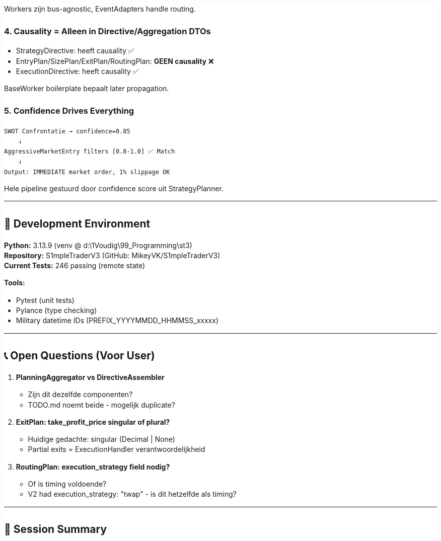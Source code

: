 Workers zijn bus-agnostic, EventAdapters handle routing.

### **4. Causality = Alleen in Directive/Aggregation DTOs**

- StrategyDirective: heeft causality ✅
- EntryPlan/SizePlan/ExitPlan/RoutingPlan: **GEEN causality** ❌
- ExecutionDirective: heeft causality ✅

BaseWorker boilerplate bepaalt later propagation.

### **5. Confidence Drives Everything**

```
SWOT Confrontatie → confidence=0.85
    ↓
AggressiveMarketEntry filters [0.8-1.0] ✅ Match
    ↓
Output: IMMEDIATE market order, 1% slippage OK
```

Hele pipeline gestuurd door confidence score uit StrategyPlanner.

---

## 🔧 Development Environment

**Python:** 3.13.9 (venv @ d:\1Voudig\99_Programming\st3)  
**Repository:** S1mpleTraderV3 (GitHub: MikeyVK/S1mpleTraderV3)  
**Current Tests:** 246 passing (remote state)

**Tools:**
- Pytest (unit tests)
- Pylance (type checking)
- Military datetime IDs (PREFIX_YYYYMMDD_HHMMSS_xxxxx)

---

## 📞 Open Questions (Voor User)

1. **PlanningAggregator vs DirectiveAssembler**
   - Zijn dit dezelfde componenten?
   - TODO.md noemt beide - mogelijk duplicate?

2. **ExitPlan: take_profit_price singular of plural?**
   - Huidige gedachte: singular (Decimal | None)
   - Partial exits = ExecutionHandler verantwoordelijkheid

3. **RoutingPlan: execution_strategy field nodig?**
   - Of is timing voldoende?
   - V2 had execution_strategy: "twap" - is dit hetzelfde als timing?

---

## 🎯 Session Summary
